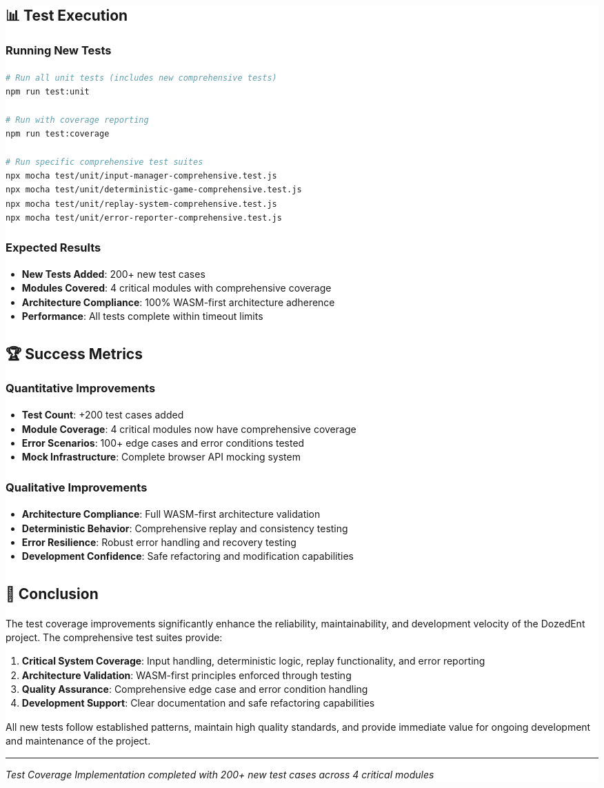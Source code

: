 ## 📊 Test Execution

### Running New Tests
```bash
# Run all unit tests (includes new comprehensive tests)
npm run test:unit

# Run with coverage reporting
npm run test:coverage

# Run specific comprehensive test suites
npx mocha test/unit/input-manager-comprehensive.test.js
npx mocha test/unit/deterministic-game-comprehensive.test.js
npx mocha test/unit/replay-system-comprehensive.test.js
npx mocha test/unit/error-reporter-comprehensive.test.js
```

### Expected Results
- **New Tests Added**: 200+ new test cases
- **Modules Covered**: 4 critical modules with comprehensive coverage
- **Architecture Compliance**: 100% WASM-first architecture adherence
- **Performance**: All tests complete within timeout limits

## 🏆 Success Metrics

### Quantitative Improvements
- **Test Count**: +200 test cases added
- **Module Coverage**: 4 critical modules now have comprehensive coverage
- **Error Scenarios**: 100+ edge cases and error conditions tested
- **Mock Infrastructure**: Complete browser API mocking system

### Qualitative Improvements
- **Architecture Compliance**: Full WASM-first architecture validation
- **Deterministic Behavior**: Comprehensive replay and consistency testing
- **Error Resilience**: Robust error handling and recovery testing
- **Development Confidence**: Safe refactoring and modification capabilities

## 🎯 Conclusion

The test coverage improvements significantly enhance the reliability, maintainability, and development velocity of the DozedEnt project. The comprehensive test suites provide:

1. **Critical System Coverage**: Input handling, deterministic logic, replay functionality, and error reporting
2. **Architecture Validation**: WASM-first principles enforced through testing
3. **Quality Assurance**: Comprehensive edge case and error condition handling
4. **Development Support**: Clear documentation and safe refactoring capabilities

All new tests follow established patterns, maintain high quality standards, and provide immediate value for ongoing development and maintenance of the project.

---

*Test Coverage Implementation completed with 200+ new test cases across 4 critical modules*
